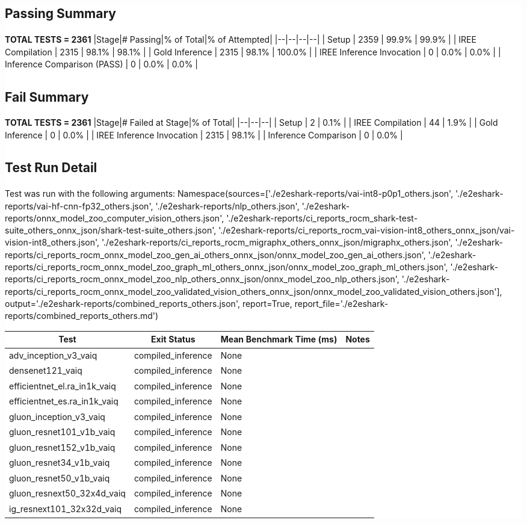 ## Passing Summary

**TOTAL TESTS = 2361**
|Stage|# Passing|% of Total|% of Attempted|
|--|--|--|--|
| Setup | 2359 | 99.9% | 99.9% |
| IREE Compilation | 2315 | 98.1% | 98.1% |
| Gold Inference | 2315 | 98.1% | 100.0% |
| IREE Inference Invocation | 0 | 0.0% | 0.0% |
| Inference Comparison (PASS) | 0 | 0.0% | 0.0% |
## Fail Summary

**TOTAL TESTS = 2361**
|Stage|# Failed at Stage|% of Total|
|--|--|--|
| Setup | 2 | 0.1% |
| IREE Compilation | 44 | 1.9% |
| Gold Inference | 0 | 0.0% |
| IREE Inference Invocation | 2315 | 98.1% |
| Inference Comparison | 0 | 0.0% |
## Test Run Detail
Test was run with the following arguments:
Namespace(sources=['./e2eshark-reports/vai-int8-p0p1_others.json', './e2eshark-reports/vai-hf-cnn-fp32_others.json', './e2eshark-reports/nlp_others.json', './e2eshark-reports/onnx_model_zoo_computer_vision_others.json', './e2eshark-reports/ci_reports_rocm_shark-test-suite_others_onnx_json/shark-test-suite_others.json', './e2eshark-reports/ci_reports_rocm_vai-vision-int8_others_onnx_json/vai-vision-int8_others.json', './e2eshark-reports/ci_reports_rocm_migraphx_others_onnx_json/migraphx_others.json', './e2eshark-reports/ci_reports_rocm_onnx_model_zoo_gen_ai_others_onnx_json/onnx_model_zoo_gen_ai_others.json', './e2eshark-reports/ci_reports_rocm_onnx_model_zoo_graph_ml_others_onnx_json/onnx_model_zoo_graph_ml_others.json', './e2eshark-reports/ci_reports_rocm_onnx_model_zoo_nlp_others_onnx_json/onnx_model_zoo_nlp_others.json', './e2eshark-reports/ci_reports_rocm_onnx_model_zoo_validated_vision_others_onnx_json/onnx_model_zoo_validated_vision_others.json'], output='./e2eshark-reports/combined_reports_others.json', report=True, report_file='./e2eshark-reports/combined_reports_others.md')

| Test | Exit Status | Mean Benchmark Time (ms) | Notes |
|--|--|--|--|
| adv_inception_v3_vaiq | compiled_inference | None | |
| densenet121_vaiq | compiled_inference | None | |
| efficientnet_el.ra_in1k_vaiq | compiled_inference | None | |
| efficientnet_es.ra_in1k_vaiq | compiled_inference | None | |
| gluon_inception_v3_vaiq | compiled_inference | None | |
| gluon_resnet101_v1b_vaiq | compiled_inference | None | |
| gluon_resnet152_v1b_vaiq | compiled_inference | None | |
| gluon_resnet34_v1b_vaiq | compiled_inference | None | |
| gluon_resnet50_v1b_vaiq | compiled_inference | None | |
| gluon_resnext50_32x4d_vaiq | compiled_inference | None | |
| ig_resnext101_32x32d_vaiq | compiled_inference | None | |
